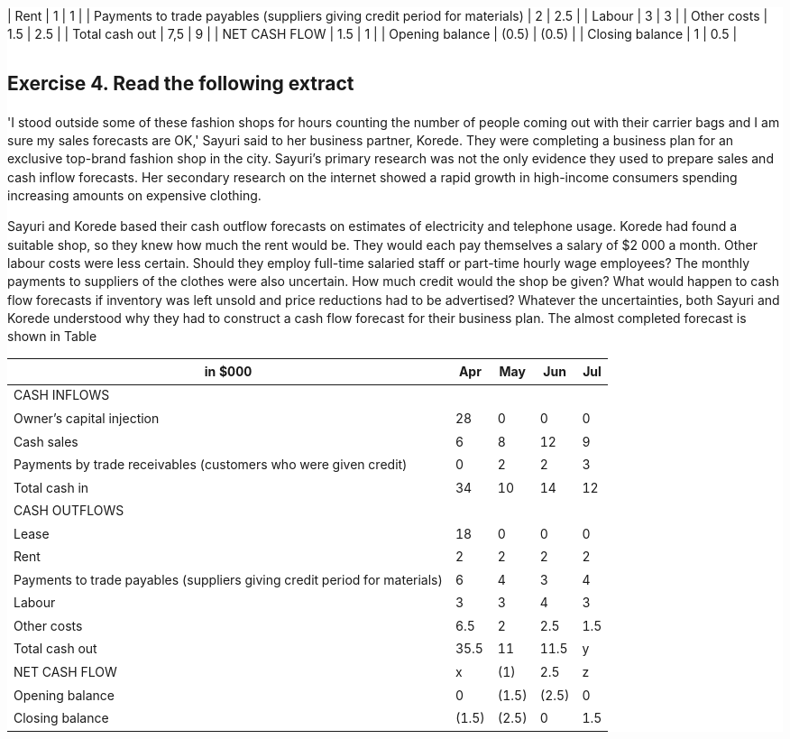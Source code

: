 | Rent                                                                      | 1   | 1           | 
| Payments to trade payables (suppliers giving credit period for materials) | 2   | 2.5         | 
| Labour                                                                    | 3   | 3           |
| Other costs                                                               | 1.5 | 2.5         | 
| Total cash out                                                            | 7,5 | 9           | 
| NET CASH FLOW                                                             | 1.5 | 1           | 
| Opening balance                                                           | (0.5) | (0.5)     | 
| Closing balance                                                           | 1   | 0.5         | 


## Exercise 4.  Read the following extract

'I stood outside some of these fashion shops for hours counting the number of people coming out
with their carrier bags and I am sure my sales forecasts are OK,' Sayuri said to her business partner,
Korede. They were completing a business plan for an exclusive top-brand fashion shop in the city.
Sayuri’s primary research was not the only evidence they used to prepare sales and cash inflow
forecasts. Her secondary research on the internet showed a rapid growth in high-income consumers
spending increasing amounts on expensive clothing.

Sayuri and Korede based their cash outflow forecasts on estimates of electricity and telephone usage.
Korede had found a suitable shop, so they knew how much the rent would be. They would each pay
themselves a salary of $2 000 a month. Other labour costs were less certain. Should they employ
full-time salaried staff or part-time hourly wage employees? The monthly payments to suppliers of
the clothes were also uncertain. How much credit would the shop be given? What would happen to
cash flow forecasts if inventory was left unsold and price reductions had to be advertised? Whatever
the uncertainties, both Sayuri and Korede understood why they had to construct a cash flow forecast
for their business plan. The almost completed forecast is shown in Table

| in $000                                                                   | Apr   | May   | Jun   | Jul |
|---------------------------------------------------------------------------|-------|-------|-------|-----|
| CASH INFLOWS                                                              |       |       |       |     |
| Owner’s capital injection                                                 | 28    | 0     | 0     | 0   |
| Cash sales                                                                | 6     | 8     | 12    | 9   |
| Payments by trade receivables (customers who were given credit)           | 0     | 2     | 2     | 3   |
| Total cash in                                                             | 34    | 10    | 14    | 12  |
| CASH OUTFLOWS                                                             |       |       |       |     |
| Lease                                                                     | 18    | 0     | 0     | 0   |
| Rent                                                                      | 2     | 2     | 2     | 2   |
| Payments to trade payables (suppliers giving credit period for materials) | 6     | 4     | 3     | 4   |
| Labour                                                                    | 3     | 3     | 4     | 3   |
| Other costs                                                               | 6.5   | 2     | 2.5   | 1.5 |
| Total cash out                                                            | 35.5  | 11    | 11.5  | y   |
| NET CASH FLOW                                                             | x     | (1)   | 2.5   | z   |
| Opening balance                                                           | 0     | (1.5) | (2.5) | 0   |
| Closing balance                                                           | (1.5) | (2.5) | 0     | 1.5 |
